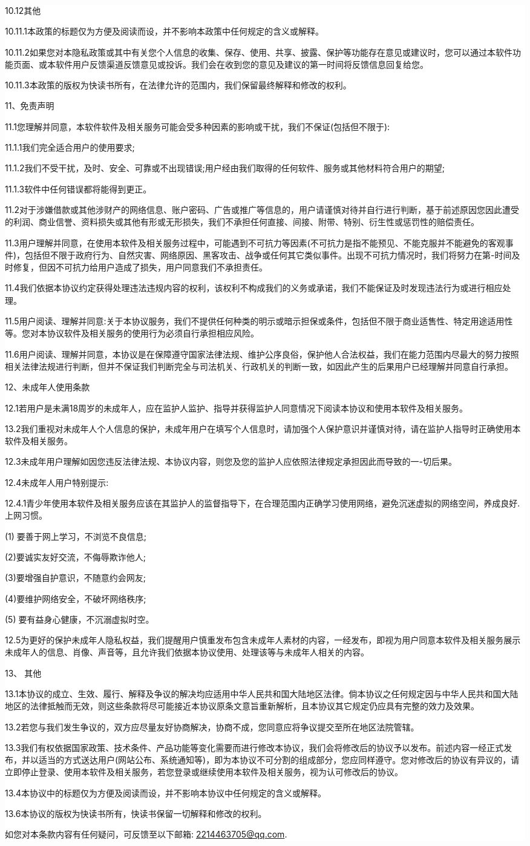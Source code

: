 10.12其他 

10.11.1本政策的标题仅为方便及阅读而设，并不影响本政策中任何规定的含义或解释。

10.11.2如果您对本隐私政策或其中有关您个人信息的收集、保存、使用、共享、披露、保护等功能存在意见或建议时，您可以通过本软件功能页面、或本软件用户反馈渠道反馈意见或投诉。我们会在收到您的意见及建议的第一时间将反馈信息回复给您。 

10.11.3本政策的版权为快读书所有，在法律允许的范围内，我们保留最终解释和修改的权利。 

11、免责声明

11.1您理解并同意，本软件软件及相关服务可能会受多种因素的影响或干扰，我们不保证(包括但不限于):

11.1.1我们完全适合用户的使用要求;

11.1.2我们不受干扰，及时、安全、可靠或不出现错误;用户经由我们取得的任何软件、服务或其他材料符合用户的期望;

11.1.3软件中任何错误都将能得到更正。 

11.2对于涉嫌借款或其他涉财产的网络信息、账户密码、广告或推广等信息的，用户请谨慎对待并自行进行判断，基于前述原因您因此遭受的利润、商业信誉、资料损失或其他有形或无形损失，我们不承担任何直接、间接、附带、特别、衍生性或惩罚性的赔偿责任。 

11.3用户理解并同意，在使用本软件及相关服务过程中，可能遇到不可抗力等因素(不可抗力是指不能预见、不能克服并不能避免的客观事件)，包括但不限于政府行为、自然灾害、网络原因、黑客攻击、战争或任何其它类似事件。出现不可抗力情况时，我们将努力在第-时间及时修复，但因不可抗力给用户造成了损失，用户同意我们不承担责任。

11.4我们依据本协议约定获得处理违法违规内容的权利，该权利不构成我们的义务或承诺，我们不能保证及时发现违法行为或进行相应处理。

11.5用户阅读、理解并同意:关于本协议服务，我们不提供任何种类的明示或暗示担保或条件，包括但不限于商业适售性、特定用途适用性等。您对本协议软件及相关服务的使用行为必须自行承担相应风险。

11.6用户阅读、理解并同意，本协议是在保障遵守国家法律法规、维护公序良俗，保护他人合法权益，我们在能力范围内尽最大的努力按照相关法律法规进行判断，但并不保证我们判断完全与司法机关、行政机关的判断一致，如因此产生的后果用户已经理解并同意自行承担。  

12、未成年人使用条款

12.1若用户是未满18周岁的未成年人，应在监护人监护、指导并获得监护人同意情况下阅读本协议和使用本软件及相关服务。 

13.2我们重视对未成年人个人信息的保护，未成年用户在填写个人信息时，请加强个人保护意识并谨慎对待，请在监护人指导时正确使用本软件及相关服务。

12.3未成年用户理解如因您违反法律法规、本协议内容，则您及您的监护人应依照法律规定承担因此而导致的一-切后果。 

12.4未成年人用户特别提示: 

12.4.1青少年使用本软件及相关服务应该在其监护人的监督指导下，在合理范围内正确学习使用网络，避免沉迷虚拟的网络空间，养成良好.上网习惯。

(1) 要善于网上学习，不浏览不良信息;

(2)要诚实友好交流，不侮辱欺诈他人; 

(3)要增强自护意识，不随意约会网友;

(4)要维护网络安全，不破坏网络秩序;

(5) 要有益身心健康，不沉溺虚拟时空。

12.5为更好的保护未成年人隐私权益，我们提醒用户慎重发布包含未成年人素材的内容，一经发布，即视为用户同意本软件及相关服务展示未成年人的信息、肖像、声音等，且允许我们依据本协议使用、处理该等与未成年人相关的内容。

13、 其他

13.1本协议的成立、生效、履行、解释及争议的解决均应适用中华人民共和国大陆地区法律。倘本协议之任何规定因与中华人民共和国大陆地区的法律抵触而无效，则这些条款将尽可能接近本协议原条文意旨重新解析，且本协议其它规定仍应具有完整的效力及效果。 

13.2若您与我们发生争议的，双方应尽量友好协商解决，协商不成，您同意应将争议提交至所在地区法院管辖。

13.3我们有权依据国家政策、技术条件、产品功能等变化需要而进行修改本协议，我们会将修改后的协议予以发布。前述内容一经正式发布，并以适当的方式送达用户(网站公布、系统通知等)，即为本协议不可分割的组成部分，您应同样遵守。您对修改后的协议有异议的，请立即停止登录、使用本软件及相关服务，若您登录或继续使用本软件及相关服务，视为认可修改后的协议。 

13.4本协议中的标题仅为方便及阅读而设，并不影响本协议中任何规定的含义或解释。

13.6本协议的版权为快读书所有，快读书保留一切解释和修改的权利。 

如您对本条款内容有任何疑问，可反馈至以下邮箱: 2214463705@qq.com.
